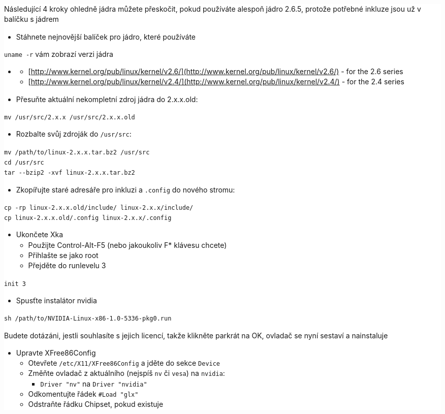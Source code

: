 Následující 4 kroky ohledně jádra můžete přeskočit, pokud používáte alespoň jádro 2.6.5, protože potřebné inkluze jsou už v balíčku s jádrem

*   Stáhnete nejnovější balíček pro jádro, které používáte

`uname -r` vám zobrazí verzi jádra

*   *   [http://www.kernel.org/pub/linux/kernel/v2.6/](http://www.kernel.org/pub/linux/kernel/v2.6/) - for the 2.6 series
    *   [http://www.kernel.org/pub/linux/kernel/v2.4/](http://www.kernel.org/pub/linux/kernel/v2.4/) - for the 2.4 series

*   Přesuňte aktuální nekompletní zdroj jádra do 2.x.x.old:

```
mv /usr/src/2.x.x /usr/src/2.x.x.old

```

*   Rozbalte svůj zdroják do `/usr/src`:

```
mv /path/to/linux-2.x.x.tar.bz2 /usr/src
cd /usr/src
tar --bzip2 -xvf linux-2.x.x.tar.bz2

```

*   Zkopířujte staré adresáře pro inkluzi a `.config` do nového stromu:

```
cp -rp linux-2.x.x.old/include/ linux-2.x.x/include/
cp linux-2.x.x.old/.config linux-2.x.x/.config

```

*   Ukončete Xka
    *   Použijte Control-Alt-F5 (nebo jakoukoliv F* klávesu chcete)
    *   Přihlašte se jako root
    *   Přejděte do runlevelu 3

```
init 3

```

*   Spusťte instalátor nvidia

```
sh /path/to/NVIDIA-Linux-x86-1.0-5336-pkg0.run

```

Budete dotázáni, jestli souhlasíte s jejich licencí, takže klikněte parkrát na OK, ovladač se nyní sestaví a nainstaluje

*   Upravte XFree86Config
    *   Otevřete `/etc/X11/XFree86Config` a jděte do sekce `Device`
    *   Změňte ovladač z aktuálního (nejspíš `nv` či `vesa`) na `nvidia`:
        *   `Driver "nv"` na `Driver "nvidia"`
    *   Odkomentujte řádek `#Load "glx"`
    *   Odstraňte řádku Chipset, pokud existuje
